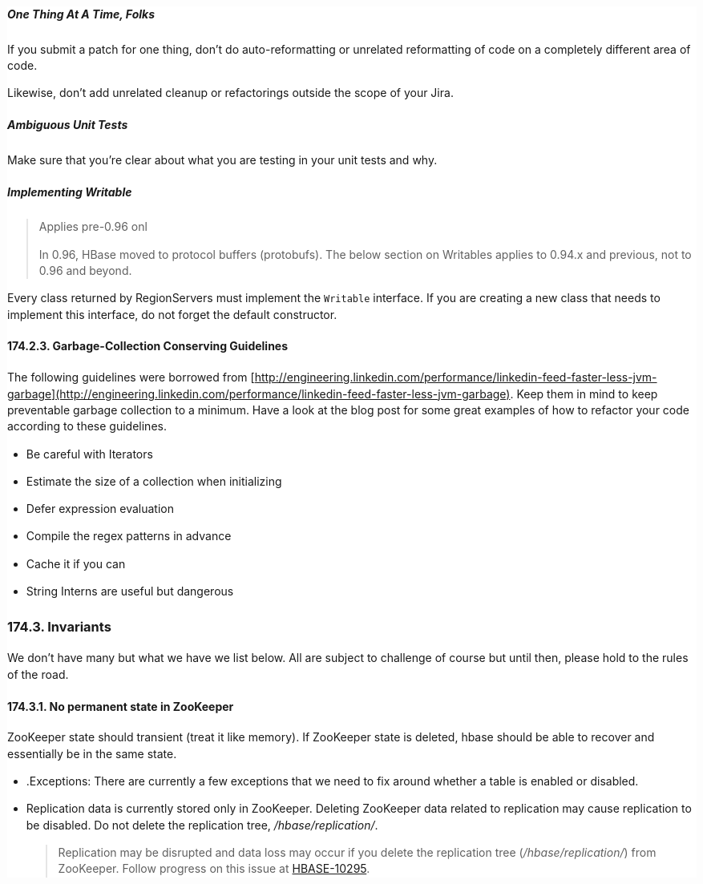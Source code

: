 ##### One Thing At A Time, Folks

If you submit a patch for one thing, don’t do auto-reformatting or unrelated reformatting of code on a completely different area of code.

Likewise, don’t add unrelated cleanup or refactorings outside the scope of your Jira.

##### Ambiguous Unit Tests

Make sure that you’re clear about what you are testing in your unit tests and why.

##### Implementing Writable

> Applies pre-0.96 onl
>
> In 0.96, HBase moved to protocol buffers (protobufs). The below section on Writables applies to 0.94.x and previous, not to 0.96 and beyond.

Every class returned by RegionServers must implement the `Writable` interface. If you are creating a new class that needs to implement this interface, do not forget the default constructor.

#### 174.2.3\. Garbage-Collection Conserving Guidelines

The following guidelines were borrowed from [http://engineering.linkedin.com/performance/linkedin-feed-faster-less-jvm-garbage](http://engineering.linkedin.com/performance/linkedin-feed-faster-less-jvm-garbage). Keep them in mind to keep preventable garbage collection to a minimum. Have a look at the blog post for some great examples of how to refactor your code according to these guidelines.

*   Be careful with Iterators

*   Estimate the size of a collection when initializing

*   Defer expression evaluation

*   Compile the regex patterns in advance

*   Cache it if you can

*   String Interns are useful but dangerous

### 174.3\. Invariants

We don’t have many but what we have we list below. All are subject to challenge of course but until then, please hold to the rules of the road.

#### 174.3.1\. No permanent state in ZooKeeper

ZooKeeper state should transient (treat it like memory). If ZooKeeper state is deleted, hbase should be able to recover and essentially be in the same state.

*   .Exceptions: There are currently a few exceptions that we need to fix around whether a table is enabled or disabled.

*   Replication data is currently stored only in ZooKeeper. Deleting ZooKeeper data related to replication may cause replication to be disabled. Do not delete the replication tree, _/hbase/replication/_.

    > Replication may be disrupted and data loss may occur if you delete the replication tree (_/hbase/replication/_) from ZooKeeper. Follow progress on this issue at [HBASE-10295](https://issues.apache.org/jira/browse/HBASE-10295).

